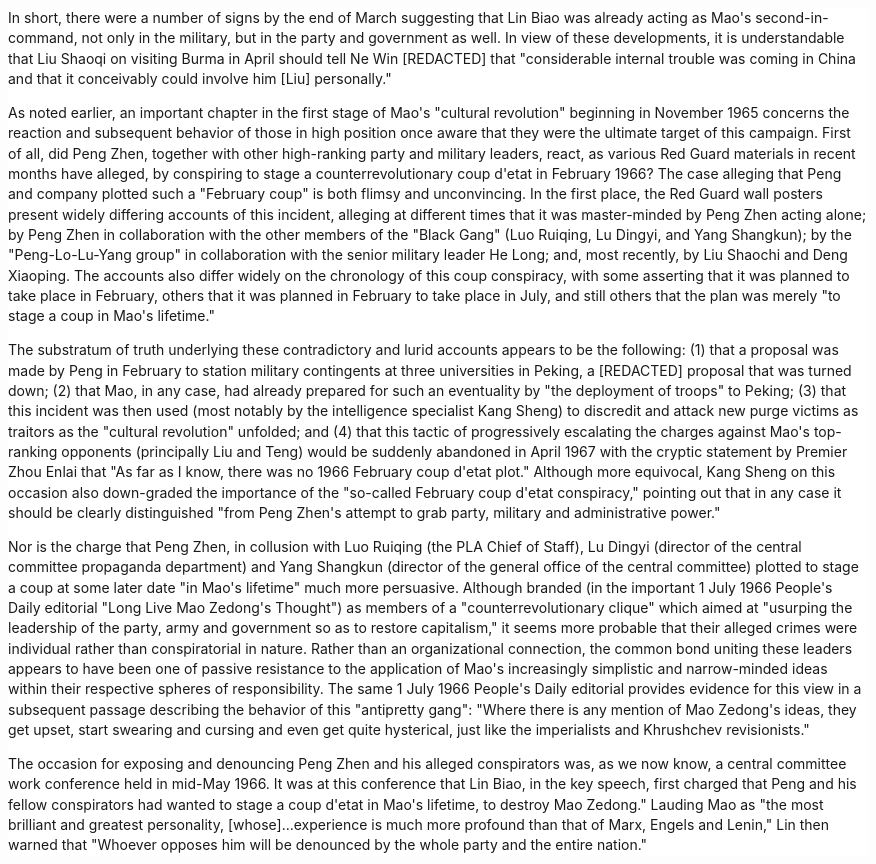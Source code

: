 In short, there were a number of signs by the end of March suggesting that Lin Biao was already acting as Mao's second-in-command, not only in the military, but in the party and government as well. In view of these developments, it is understandable that Liu Shaoqi on visiting Burma in April should tell Ne Win [REDACTED] that "considerable internal trouble was coming in China and that it conceivably could involve him [Liu] personally."

As noted earlier, an important chapter in the first stage of Mao's "cultural revolution" beginning in November 1965 concerns the reaction and subsequent behavior of those in high position once aware that they were the ultimate target of this campaign. First of all, did Peng Zhen, together with other high-ranking party and military leaders, react, as various Red Guard materials in recent months have alleged, by conspiring to stage a counterrevolutionary coup d'etat in February 1966? The case alleging that Peng and company plotted such a "February coup" is both flimsy and unconvincing. In the first place, the Red Guard wall posters present widely differing accounts of this incident, alleging at different times that it was master-minded by Peng Zhen acting alone; by Peng Zhen in collaboration with the other members of the "Black Gang" (Luo Ruiqing, Lu Dingyi, and Yang Shangkun); by the "Peng-Lo-Lu-Yang group" in collaboration with the senior military leader He Long; and, most recently, by Liu Shaochi and Deng Xiaoping. The accounts also differ widely on the chronology of this coup conspiracy, with some asserting that it was planned to take place in February, others that it was planned in February to take place in July, and still others that the plan was merely "to stage a coup in Mao's lifetime."

The substratum of truth underlying these contradictory and lurid accounts appears to be the following: (1) that a proposal was made by Peng in February to station military contingents at three universities in Peking, a [REDACTED] proposal that was turned down; (2) that Mao, in any case, had already prepared for such an eventuality by "the deployment of troops" to Peking; (3) that this incident was then used (most notably by the intelligence specialist Kang Sheng) to discredit and attack new purge victims as traitors as the "cultural revolution" unfolded; and (4) that this tactic of progressively escalating the charges against Mao's top-ranking opponents (principally Liu and Teng) would be suddenly abandoned in April 1967 with the cryptic statement by Premier Zhou Enlai that "As far as I know, there was no 1966 February coup d'etat plot." Although more equivocal, Kang Sheng on this occasion also down-graded the importance of the "so-called February coup d'etat conspiracy," pointing out that in any case it should be clearly distinguished "from Peng Zhen's attempt to grab party, military and administrative power."

Nor is the charge that Peng Zhen, in collusion with Luo Ruiqing (the PLA Chief of Staff), Lu Dingyi (director of the central committee propaganda department) and Yang Shangkun (director of the general office of the central committee) plotted to stage a coup at some later date "in Mao's lifetime" much more persuasive. Although branded (in the important 1 July 1966 People's Daily editorial "Long Live Mao Zedong's Thought") as members of a "counterrevolutionary clique" which aimed at "usurping the leadership of the party, army and government so as to restore capitalism," it seems more probable that their alleged crimes were individual rather than conspiratorial in nature. Rather than an organizational connection, the common bond uniting these leaders appears to have been one of passive resistance to the application of Mao's increasingly simplistic and narrow-minded ideas within their respective spheres of responsibility. The same 1 July 1966 People's Daily editorial provides evidence for this view in a subsequent passage describing the behavior of this "antipretty gang": "Where there is any mention of Mao Zedong's ideas, they get upset, start swearing and cursing and even get quite hysterical, just like the imperialists and Khrushchev revisionists."

The occasion for exposing and denouncing Peng Zhen and his alleged conspirators was, as we now know, a central committee work conference held in mid-May 1966. It was at this conference that Lin Biao, in the key speech, first charged that Peng and his fellow conspirators had wanted to stage a coup d'etat in Mao's lifetime, to destroy Mao Zedong." Lauding Mao as "the most brilliant and greatest personality, [whose]...experience is much more profound than that of Marx, Engels and Lenin," Lin then warned that "Whoever opposes him will be denounced by the whole party and the entire nation."
